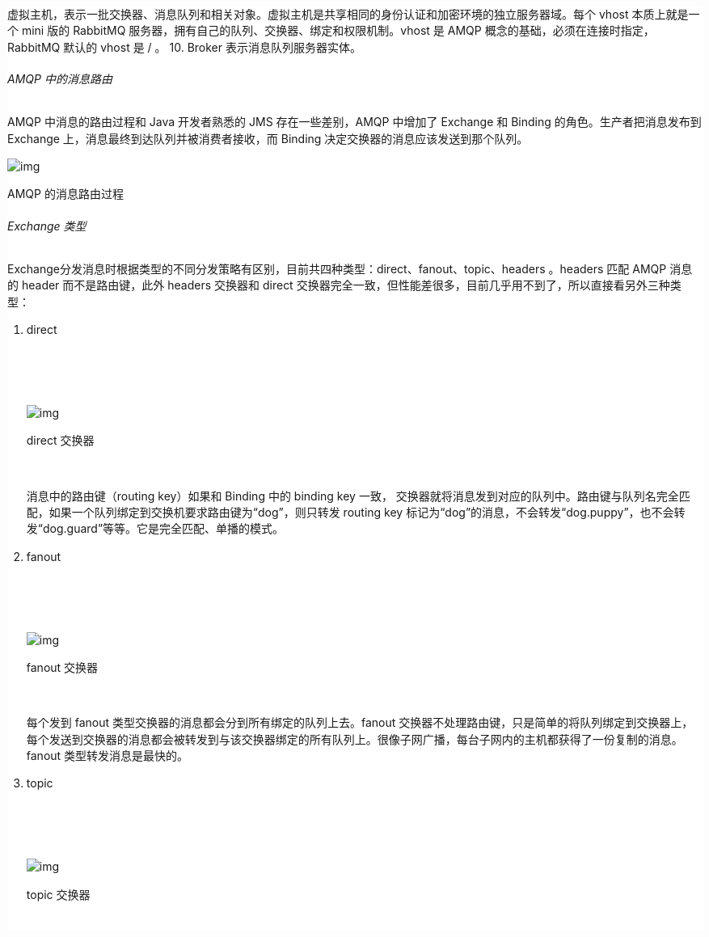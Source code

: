    虚拟主机，表示一批交换器、消息队列和相关对象。虚拟主机是共享相同的身份认证和加密环境的独立服务器域。每个 vhost 本质上就是一个 mini 版的 RabbitMQ 服务器，拥有自己的队列、交换器、绑定和权限机制。vhost 是 AMQP 概念的基础，必须在连接时指定，RabbitMQ 默认的 vhost 是 / 。
10. Broker
  表示消息队列服务器实体。

###### AMQP 中的消息路由

AMQP 中消息的路由过程和 Java 开发者熟悉的 JMS 存在一些差别，AMQP 中增加了 Exchange 和 Binding 的角色。生产者把消息发布到 Exchange 上，消息最终到达队列并被消费者接收，而 Binding 决定交换器的消息应该发送到那个队列。

![img](https://upload-images.jianshu.io/upload_images/5015984-7fd73af768f28704.png?imageMogr2/auto-orient/strip%7CimageView2/2/w/484)

AMQP 的消息路由过程

###### Exchange 类型

Exchange分发消息时根据类型的不同分发策略有区别，目前共四种类型：direct、fanout、topic、headers 。headers 匹配 AMQP 消息的 header 而不是路由键，此外 headers 交换器和 direct 交换器完全一致，但性能差很多，目前几乎用不到了，所以直接看另外三种类型：

1. direct

   ​

   ​

   ![img](https://upload-images.jianshu.io/upload_images/5015984-13db639d2c22f2aa.png?imageMogr2/auto-orient/strip%7CimageView2/2/w/385)

   direct 交换器

   ​

   消息中的路由键（routing key）如果和 Binding 中的 binding key 一致， 交换器就将消息发到对应的队列中。路由键与队列名完全匹配，如果一个队列绑定到交换机要求路由键为“dog”，则只转发 routing key 标记为“dog”的消息，不会转发“dog.puppy”，也不会转发“dog.guard”等等。它是完全匹配、单播的模式。

2. fanout

   ​

   ​

   ![img](https://upload-images.jianshu.io/upload_images/5015984-2f509b7f34c47170.png?imageMogr2/auto-orient/strip%7CimageView2/2/w/463)

   fanout 交换器

   ​

   每个发到 fanout 类型交换器的消息都会分到所有绑定的队列上去。fanout 交换器不处理路由键，只是简单的将队列绑定到交换器上，每个发送到交换器的消息都会被转发到与该交换器绑定的所有队列上。很像子网广播，每台子网内的主机都获得了一份复制的消息。fanout 类型转发消息是最快的。

3. topic

   ​

   ​

   ![img](https://upload-images.jianshu.io/upload_images/5015984-275ea009bdf806a0.png?imageMogr2/auto-orient/strip%7CimageView2/2/w/558)

   topic 交换器

   ​
